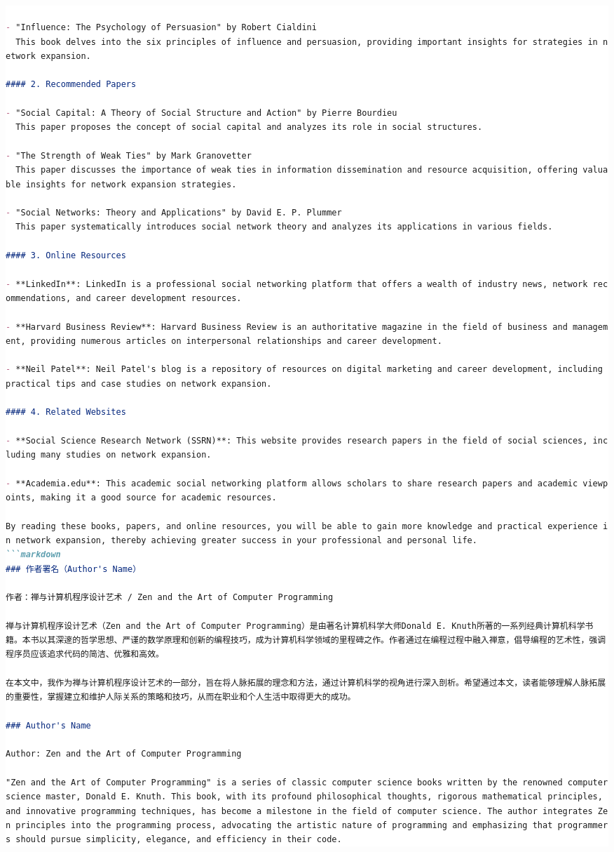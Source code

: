 ```markdown

- "Influence: The Psychology of Persuasion" by Robert Cialdini
  This book delves into the six principles of influence and persuasion, providing important insights for strategies in network expansion.

#### 2. Recommended Papers

- "Social Capital: A Theory of Social Structure and Action" by Pierre Bourdieu
  This paper proposes the concept of social capital and analyzes its role in social structures.

- "The Strength of Weak Ties" by Mark Granovetter
  This paper discusses the importance of weak ties in information dissemination and resource acquisition, offering valuable insights for network expansion strategies.

- "Social Networks: Theory and Applications" by David E. P. Plummer
  This paper systematically introduces social network theory and analyzes its applications in various fields.

#### 3. Online Resources

- **LinkedIn**: LinkedIn is a professional social networking platform that offers a wealth of industry news, network recommendations, and career development resources.

- **Harvard Business Review**: Harvard Business Review is an authoritative magazine in the field of business and management, providing numerous articles on interpersonal relationships and career development.

- **Neil Patel**: Neil Patel's blog is a repository of resources on digital marketing and career development, including practical tips and case studies on network expansion.

#### 4. Related Websites

- **Social Science Research Network (SSRN)**: This website provides research papers in the field of social sciences, including many studies on network expansion.

- **Academia.edu**: This academic social networking platform allows scholars to share research papers and academic viewpoints, making it a good source for academic resources.

By reading these books, papers, and online resources, you will be able to gain more knowledge and practical experience in network expansion, thereby achieving greater success in your professional and personal life.
```markdown
### 作者署名（Author's Name）

作者：禅与计算机程序设计艺术 / Zen and the Art of Computer Programming

禅与计算机程序设计艺术（Zen and the Art of Computer Programming）是由著名计算机科学大师Donald E. Knuth所著的一系列经典计算机科学书籍。本书以其深邃的哲学思想、严谨的数学原理和创新的编程技巧，成为计算机科学领域的里程碑之作。作者通过在编程过程中融入禅意，倡导编程的艺术性，强调程序员应该追求代码的简洁、优雅和高效。

在本文中，我作为禅与计算机程序设计艺术的一部分，旨在将人脉拓展的理念和方法，通过计算机科学的视角进行深入剖析。希望通过本文，读者能够理解人脉拓展的重要性，掌握建立和维护人际关系的策略和技巧，从而在职业和个人生活中取得更大的成功。

### Author's Name

Author: Zen and the Art of Computer Programming

"Zen and the Art of Computer Programming" is a series of classic computer science books written by the renowned computer science master, Donald E. Knuth. This book, with its profound philosophical thoughts, rigorous mathematical principles, and innovative programming techniques, has become a milestone in the field of computer science. The author integrates Zen principles into the programming process, advocating the artistic nature of programming and emphasizing that programmers should pursue simplicity, elegance, and efficiency in their code.

```